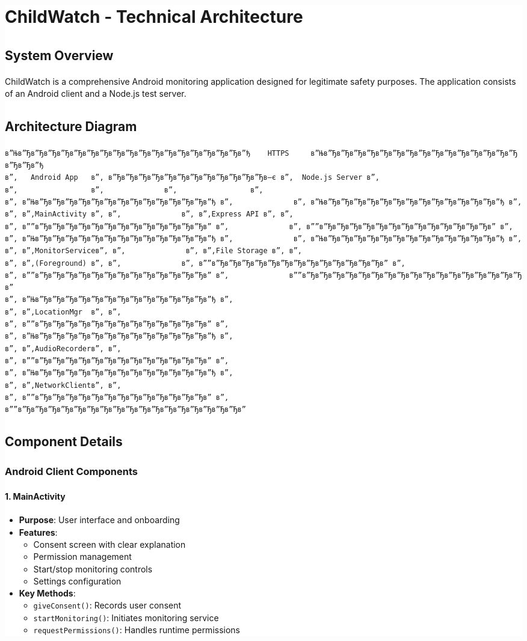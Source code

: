 ﻿# ChildWatch - Technical Architecture

## System Overview

ChildWatch is a comprehensive Android monitoring application designed for legitimate safety purposes. The application consists of an Android client and a Node.js test server.

## Architecture Diagram

```
в”Њв”Ђв”Ђв”Ђв”Ђв”Ђв”Ђв”Ђв”Ђв”Ђв”Ђв”Ђв”Ђв”Ђв”Ђв”Ђв”Ђв”Ђв”ђ    HTTPS     в”Њв”Ђв”Ђв”Ђв”Ђв”Ђв”Ђв”Ђв”Ђв”Ђв”Ђв”Ђв”Ђв”Ђв”Ђв”Ђв”Ђв”Ђв”ђ
в”‚   Android App   в”‚ в”Ђв”Ђв”Ђв”Ђв”Ђв”Ђв”Ђв”Ђв”Ђв”Ђв”Ђв”Ђв–є в”‚  Node.js Server в”‚
в”‚                 в”‚              в”‚                 в”‚
в”‚ в”Њв”Ђв”Ђв”Ђв”Ђв”Ђв”Ђв”Ђв”Ђв”Ђв”Ђв”Ђв”Ђв”Ђв”ђ в”‚              в”‚ в”Њв”Ђв”Ђв”Ђв”Ђв”Ђв”Ђв”Ђв”Ђв”Ђв”Ђв”Ђв”Ђв”Ђв”ђ в”‚
в”‚ в”‚MainActivity в”‚ в”‚              в”‚ в”‚Express API в”‚ в”‚
в”‚ в””в”Ђв”Ђв”Ђв”Ђв”Ђв”Ђв”Ђв”Ђв”Ђв”Ђв”Ђв”Ђв”Ђв” в”‚              в”‚ в””в”Ђв”Ђв”Ђв”Ђв”Ђв”Ђв”Ђв”Ђв”Ђв”Ђв”Ђв”Ђв”Ђв” в”‚
в”‚ в”Њв”Ђв”Ђв”Ђв”Ђв”Ђв”Ђв”Ђв”Ђв”Ђв”Ђв”Ђв”Ђв”Ђв”ђ в”‚              в”‚ в”Њв”Ђв”Ђв”Ђв”Ђв”Ђв”Ђв”Ђв”Ђв”Ђв”Ђв”Ђв”Ђв”Ђв”ђ в”‚
в”‚ в”‚MonitorServiceв”‚ в”‚              в”‚ в”‚File Storage в”‚ в”‚
в”‚ в”‚(Foreground) в”‚ в”‚              в”‚ в””в”Ђв”Ђв”Ђв”Ђв”Ђв”Ђв”Ђв”Ђв”Ђв”Ђв”Ђв”Ђв”Ђв” в”‚
в”‚ в””в”Ђв”Ђв”Ђв”Ђв”Ђв”Ђв”Ђв”Ђв”Ђв”Ђв”Ђв”Ђв”Ђв” в”‚              в””в”Ђв”Ђв”Ђв”Ђв”Ђв”Ђв”Ђв”Ђв”Ђв”Ђв”Ђв”Ђв”Ђв”Ђв”Ђв”Ђв”Ђв”
в”‚ в”Њв”Ђв”Ђв”Ђв”Ђв”Ђв”Ђв”Ђв”Ђв”Ђв”Ђв”Ђв”Ђв”Ђв”ђ в”‚
в”‚ в”‚LocationMgr  в”‚ в”‚
в”‚ в””в”Ђв”Ђв”Ђв”Ђв”Ђв”Ђв”Ђв”Ђв”Ђв”Ђв”Ђв”Ђв”Ђв” в”‚
в”‚ в”Њв”Ђв”Ђв”Ђв”Ђв”Ђв”Ђв”Ђв”Ђв”Ђв”Ђв”Ђв”Ђв”Ђв”ђ в”‚
в”‚ в”‚AudioRecorderв”‚ в”‚
в”‚ в””в”Ђв”Ђв”Ђв”Ђв”Ђв”Ђв”Ђв”Ђв”Ђв”Ђв”Ђв”Ђв”Ђв” в”‚
в”‚ в”Њв”Ђв”Ђв”Ђв”Ђв”Ђв”Ђв”Ђв”Ђв”Ђв”Ђв”Ђв”Ђв”Ђв”ђ в”‚
в”‚ в”‚NetworkClientв”‚ в”‚
в”‚ в””в”Ђв”Ђв”Ђв”Ђв”Ђв”Ђв”Ђв”Ђв”Ђв”Ђв”Ђв”Ђв”Ђв” в”‚
в””в”Ђв”Ђв”Ђв”Ђв”Ђв”Ђв”Ђв”Ђв”Ђв”Ђв”Ђв”Ђв”Ђв”Ђв”Ђв”Ђв”Ђв”
```

## Component Details

### Android Client Components

#### 1. MainActivity
- **Purpose**: User interface and onboarding
- **Features**:
  - Consent screen with clear explanation
  - Permission management
  - Start/stop monitoring controls
  - Settings configuration
- **Key Methods**:
  - `giveConsent()`: Records user consent
  - `startMonitoring()`: Initiates monitoring service
  - `requestPermissions()`: Handles runtime permissions
